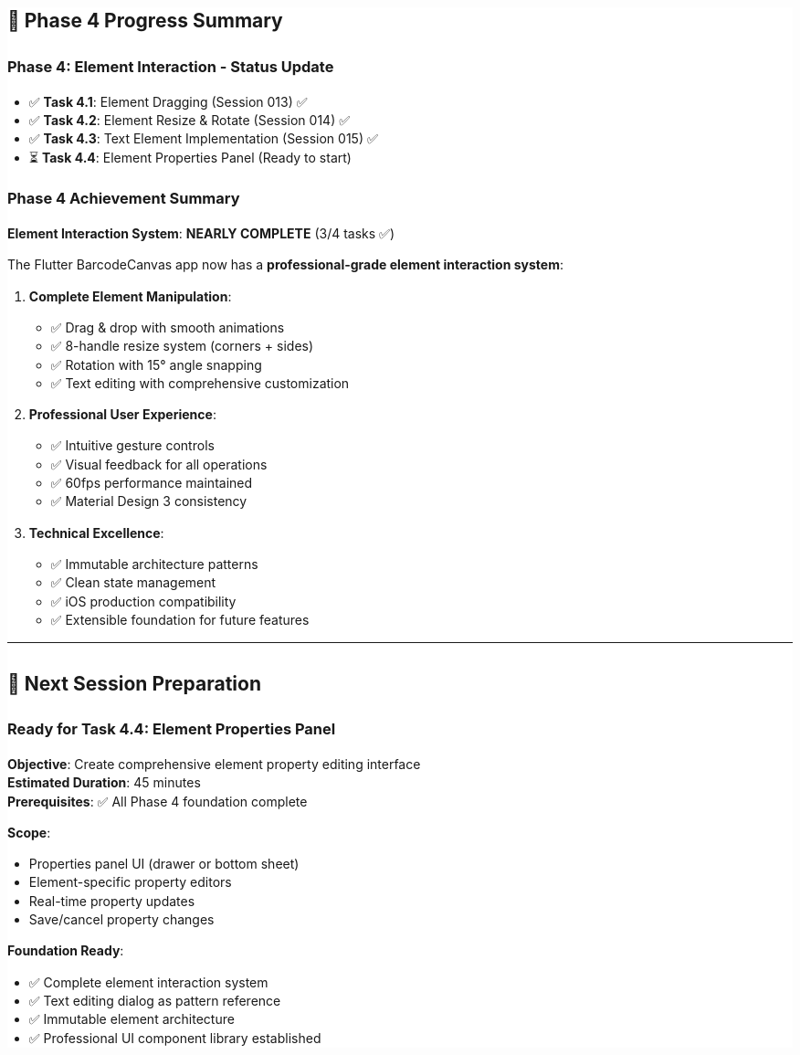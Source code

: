
## 🔄 **Phase 4 Progress Summary**

### **Phase 4: Element Interaction - Status Update**
- ✅ **Task 4.1**: Element Dragging (Session 013) ✅
- ✅ **Task 4.2**: Element Resize & Rotate (Session 014) ✅
- ✅ **Task 4.3**: Text Element Implementation (Session 015) ✅
- ⏳ **Task 4.4**: Element Properties Panel (Ready to start)

### **Phase 4 Achievement Summary**
**Element Interaction System**: **NEARLY COMPLETE** (3/4 tasks ✅)

The Flutter BarcodeCanvas app now has a **professional-grade element interaction system**:

1. **Complete Element Manipulation**:
   - ✅ Drag & drop with smooth animations
   - ✅ 8-handle resize system (corners + sides)
   - ✅ Rotation with 15° angle snapping
   - ✅ Text editing with comprehensive customization

2. **Professional User Experience**:
   - ✅ Intuitive gesture controls
   - ✅ Visual feedback for all operations
   - ✅ 60fps performance maintained
   - ✅ Material Design 3 consistency

3. **Technical Excellence**:
   - ✅ Immutable architecture patterns
   - ✅ Clean state management
   - ✅ iOS production compatibility
   - ✅ Extensible foundation for future features

---

## 🚀 **Next Session Preparation**

### **Ready for Task 4.4: Element Properties Panel**

**Objective**: Create comprehensive element property editing interface  
**Estimated Duration**: 45 minutes  
**Prerequisites**: ✅ All Phase 4 foundation complete  

**Scope**:
- Properties panel UI (drawer or bottom sheet)
- Element-specific property editors
- Real-time property updates
- Save/cancel property changes

**Foundation Ready**:
- ✅ Complete element interaction system
- ✅ Text editing dialog as pattern reference
- ✅ Immutable element architecture
- ✅ Professional UI component library established
